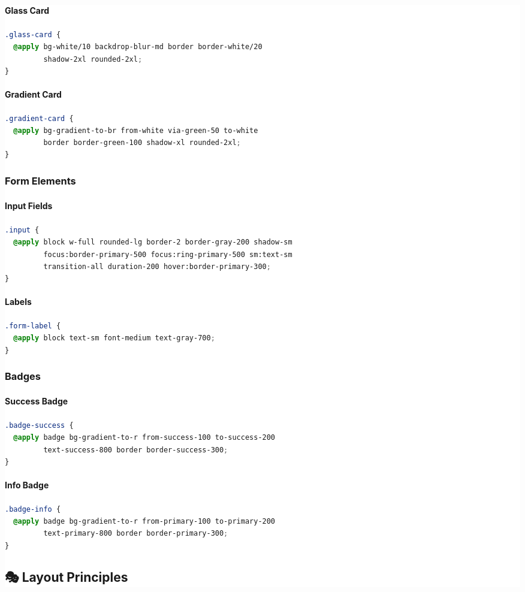 #### Glass Card
```css
.glass-card {
  @apply bg-white/10 backdrop-blur-md border border-white/20 
         shadow-2xl rounded-2xl;
}
```

#### Gradient Card
```css
.gradient-card {
  @apply bg-gradient-to-br from-white via-green-50 to-white 
         border border-green-100 shadow-xl rounded-2xl;
}
```

### Form Elements

#### Input Fields
```css
.input {
  @apply block w-full rounded-lg border-2 border-gray-200 shadow-sm 
         focus:border-primary-500 focus:ring-primary-500 sm:text-sm 
         transition-all duration-200 hover:border-primary-300;
}
```

#### Labels
```css
.form-label {
  @apply block text-sm font-medium text-gray-700;
}
```

### Badges

#### Success Badge
```css
.badge-success {
  @apply badge bg-gradient-to-r from-success-100 to-success-200 
         text-success-800 border border-success-300;
}
```

#### Info Badge
```css
.badge-info {
  @apply badge bg-gradient-to-r from-primary-100 to-primary-200 
         text-primary-800 border border-primary-300;
}
```

## 🎭 Layout Principles
